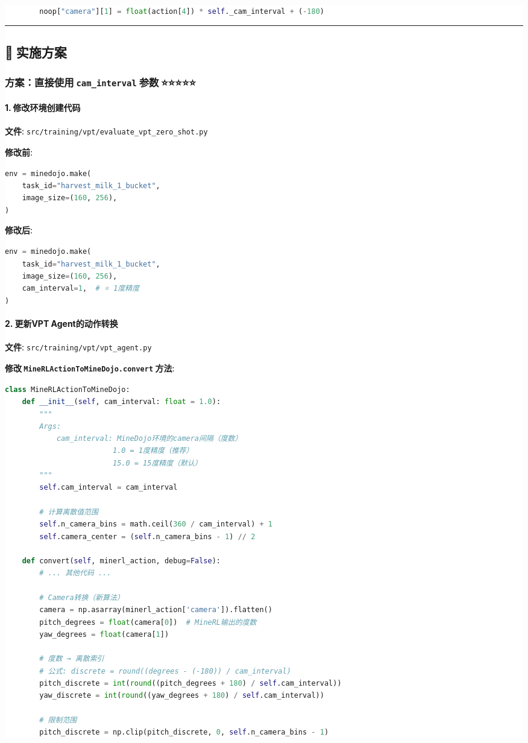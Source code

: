 ```python
        noop["camera"][1] = float(action[4]) * self._cam_interval + (-180)
```

---

## 🚀 实施方案

### 方案：直接使用 `cam_interval` 参数 ⭐⭐⭐⭐⭐

#### 1. 修改环境创建代码

**文件**: `src/training/vpt/evaluate_vpt_zero_shot.py`

**修改前**:
```python
env = minedojo.make(
    task_id="harvest_milk_1_bucket",
    image_size=(160, 256),
)
```

**修改后**:
```python
env = minedojo.make(
    task_id="harvest_milk_1_bucket",
    image_size=(160, 256),
    cam_interval=1,  # ⭐ 1度精度
)
```

#### 2. 更新VPT Agent的动作转换

**文件**: `src/training/vpt/vpt_agent.py`

**修改 `MineRLActionToMineDojo.convert` 方法**:

```python
class MineRLActionToMineDojo:
    def __init__(self, cam_interval: float = 1.0):
        """
        Args:
            cam_interval: MineDojo环境的camera间隔（度数）
                         1.0 = 1度精度（推荐）
                         15.0 = 15度精度（默认）
        """
        self.cam_interval = cam_interval
        
        # 计算离散值范围
        self.n_camera_bins = math.ceil(360 / cam_interval) + 1
        self.camera_center = (self.n_camera_bins - 1) // 2
    
    def convert(self, minerl_action, debug=False):
        # ... 其他代码 ...
        
        # Camera转换（新算法）
        camera = np.asarray(minerl_action['camera']).flatten()
        pitch_degrees = float(camera[0])  # MineRL输出的度数
        yaw_degrees = float(camera[1])
        
        # 度数 → 离散索引
        # 公式: discrete = round((degrees - (-180)) / cam_interval)
        pitch_discrete = int(round((pitch_degrees + 180) / self.cam_interval))
        yaw_discrete = int(round((yaw_degrees + 180) / self.cam_interval))
        
        # 限制范围
        pitch_discrete = np.clip(pitch_discrete, 0, self.n_camera_bins - 1)
```